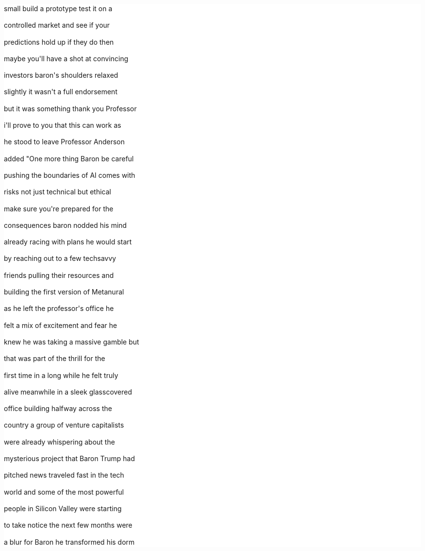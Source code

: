 small build a prototype test it on a   
   
controlled market and see if your   
   
predictions hold up if they do then   
   
maybe you'll have a shot at convincing   
   
investors baron's shoulders relaxed   
   
slightly it wasn't a full endorsement   
   
but it was something thank you Professor   
   
i'll prove to you that this can work as   
   
he stood to leave Professor Anderson   
   
added "One more thing Baron be careful   
   
pushing the boundaries of AI comes with   
   
risks not just technical but ethical   
   
make sure you're prepared for the   
   
consequences baron nodded his mind   
   
already racing with plans he would start   
   
by reaching out to a few techsavvy   
   
friends pulling their resources and   
   
building the first version of Metanural   
   
as he left the professor's office he   
   
felt a mix of excitement and fear he   
   
knew he was taking a massive gamble but   
   
that was part of the thrill for the   
   
first time in a long while he felt truly   
   
alive meanwhile in a sleek glasscovered   
   
office building halfway across the   
   
country a group of venture capitalists   
   
were already whispering about the   
   
mysterious project that Baron Trump had   
   
pitched news traveled fast in the tech   
   
world and some of the most powerful   
   
people in Silicon Valley were starting   
   
to take notice the next few months were   
   
a blur for Baron he transformed his dorm   
   